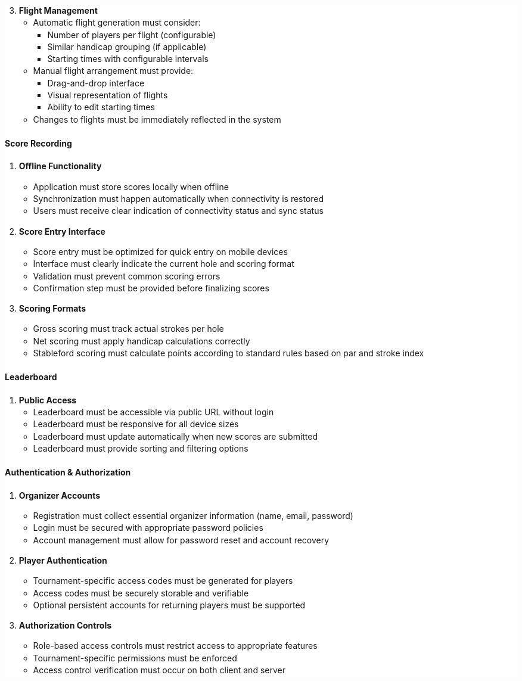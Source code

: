 3. **Flight Management**
   - Automatic flight generation must consider:
     - Number of players per flight (configurable)
     - Similar handicap grouping (if applicable)
     - Starting times with configurable intervals
   - Manual flight arrangement must provide:
     - Drag-and-drop interface
     - Visual representation of flights
     - Ability to edit starting times
   - Changes to flights must be immediately reflected in the system

#### Score Recording

1. **Offline Functionality**
   - Application must store scores locally when offline
   - Synchronization must happen automatically when connectivity is restored
   - Users must receive clear indication of connectivity status and sync status

2. **Score Entry Interface**
   - Score entry must be optimized for quick entry on mobile devices
   - Interface must clearly indicate the current hole and scoring format
   - Validation must prevent common scoring errors
   - Confirmation step must be provided before finalizing scores

3. **Scoring Formats**
   - Gross scoring must track actual strokes per hole
   - Net scoring must apply handicap calculations correctly
   - Stableford scoring must calculate points according to standard rules based on par and stroke index

#### Leaderboard

1. **Public Access**
   - Leaderboard must be accessible via public URL without login
   - Leaderboard must be responsive for all device sizes
   - Leaderboard must update automatically when new scores are submitted
   - Leaderboard must provide sorting and filtering options

#### Authentication & Authorization

1. **Organizer Accounts**
   - Registration must collect essential organizer information (name, email, password)
   - Login must be secured with appropriate password policies
   - Account management must allow for password reset and account recovery

2. **Player Authentication**
   - Tournament-specific access codes must be generated for players
   - Access codes must be securely storable and verifiable
   - Optional persistent accounts for returning players must be supported

3. **Authorization Controls**
   - Role-based access controls must restrict access to appropriate features
   - Tournament-specific permissions must be enforced
   - Access control verification must occur on both client and server
